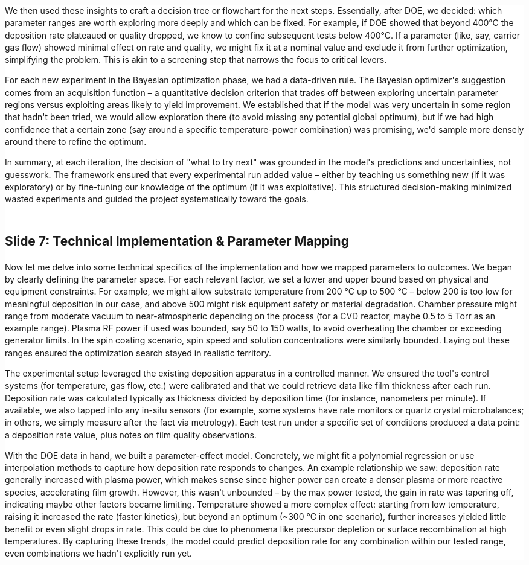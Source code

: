We then used these insights to craft a decision tree or flowchart for the next steps. Essentially, after DOE, we decided: which parameter ranges are worth exploring more deeply and which can be fixed. For example, if DOE showed that beyond 400°C the deposition rate plateaued or quality dropped, we know to confine subsequent tests below 400°C. If a parameter (like, say, carrier gas flow) showed minimal effect on rate and quality, we might fix it at a nominal value and exclude it from further optimization, simplifying the problem. This is akin to a screening step that narrows the focus to critical levers.

For each new experiment in the Bayesian optimization phase, we had a data-driven rule. The Bayesian optimizer's suggestion comes from an acquisition function – a quantitative decision criterion that trades off between exploring uncertain parameter regions versus exploiting areas likely to yield improvement. We established that if the model was very uncertain in some region that hadn't been tried, we would allow exploration there (to avoid missing any potential global optimum), but if we had high confidence that a certain zone (say around a specific temperature-power combination) was promising, we'd sample more densely around there to refine the optimum.

In summary, at each iteration, the decision of "what to try next" was grounded in the model's predictions and uncertainties, not guesswork. The framework ensured that every experimental run added value – either by teaching us something new (if it was exploratory) or by fine-tuning our knowledge of the optimum (if it was exploitative). This structured decision-making minimized wasted experiments and guided the project systematically toward the goals.

---

## Slide 7: Technical Implementation & Parameter Mapping

Now let me delve into some technical specifics of the implementation and how we mapped parameters to outcomes. We began by clearly defining the parameter space. For each relevant factor, we set a lower and upper bound based on physical and equipment constraints. For example, we might allow substrate temperature from 200 °C up to 500 °C – below 200 is too low for meaningful deposition in our case, and above 500 might risk equipment safety or material degradation. Chamber pressure might range from moderate vacuum to near-atmospheric depending on the process (for a CVD reactor, maybe 0.5 to 5 Torr as an example range). Plasma RF power if used was bounded, say 50 to 150 watts, to avoid overheating the chamber or exceeding generator limits. In the spin coating scenario, spin speed and solution concentrations were similarly bounded. Laying out these ranges ensured the optimization search stayed in realistic territory.

The experimental setup leveraged the existing deposition apparatus in a controlled manner. We ensured the tool's control systems (for temperature, gas flow, etc.) were calibrated and that we could retrieve data like film thickness after each run. Deposition rate was calculated typically as thickness divided by deposition time (for instance, nanometers per minute). If available, we also tapped into any in-situ sensors (for example, some systems have rate monitors or quartz crystal microbalances; in others, we simply measure after the fact via metrology). Each test run under a specific set of conditions produced a data point: a deposition rate value, plus notes on film quality observations.

With the DOE data in hand, we built a parameter-effect model. Concretely, we might fit a polynomial regression or use interpolation methods to capture how deposition rate responds to changes. An example relationship we saw: deposition rate generally increased with plasma power, which makes sense since higher power can create a denser plasma or more reactive species, accelerating film growth. However, this wasn't unbounded – by the max power tested, the gain in rate was tapering off, indicating maybe other factors became limiting. Temperature showed a more complex effect: starting from low temperature, raising it increased the rate (faster kinetics), but beyond an optimum (~300 °C in one scenario), further increases yielded little benefit or even slight drops in rate. This could be due to phenomena like precursor depletion or surface recombination at high temperatures. By capturing these trends, the model could predict deposition rate for any combination within our tested range, even combinations we hadn't explicitly run yet.
